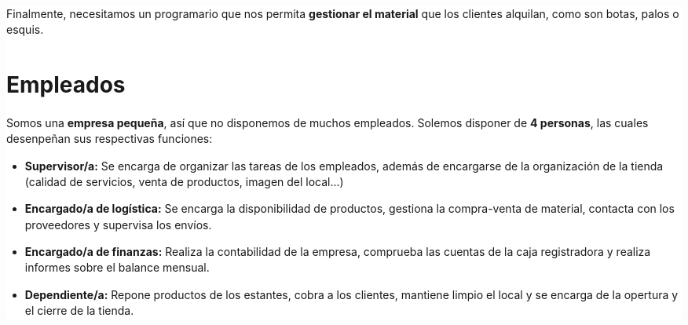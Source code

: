 Finalmente, necesitamos un programario que nos permita **gestionar el material** que los clientes alquilan, como son botas, palos o esquis.

# Empleados
Somos una **empresa pequeña**, así que no disponemos de muchos empleados. Solemos disponer de **4 personas**, las cuales desenpeñan sus respectivas funciones:
* **Supervisor/a:** Se encarga de organizar las tareas de los empleados, además de encargarse de la organización de la tienda (calidad de servicios, venta de productos, imagen del local...)  

* **Encargado/a de logística:** Se encarga la disponibilidad de productos, gestiona la compra-venta de material, contacta con los proveedores y supervisa los envíos.  

* **Encargado/a de finanzas:** Realiza la contabilidad de la empresa, comprueba las cuentas de la caja registradora y realiza informes sobre el balance mensual.  

* **Dependiente/a:** Repone productos de los estantes, cobra a los clientes, mantiene limpio el local y se encarga de la opertura y el cierre de la tienda.

